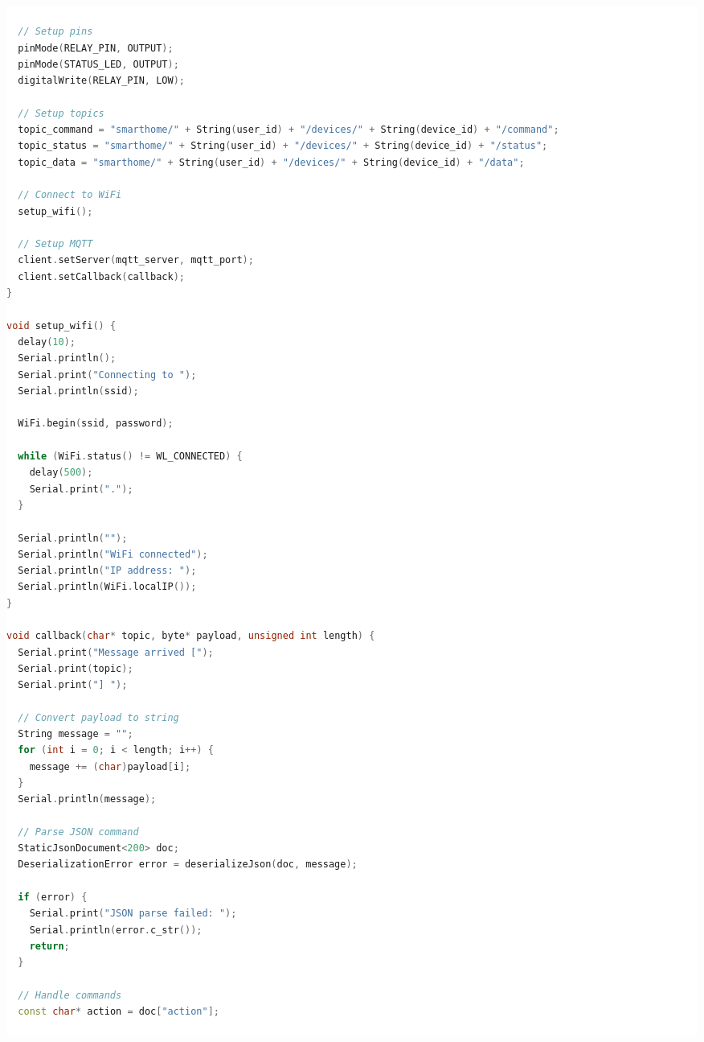```cpp
  
  // Setup pins
  pinMode(RELAY_PIN, OUTPUT);
  pinMode(STATUS_LED, OUTPUT);
  digitalWrite(RELAY_PIN, LOW);
  
  // Setup topics
  topic_command = "smarthome/" + String(user_id) + "/devices/" + String(device_id) + "/command";
  topic_status = "smarthome/" + String(user_id) + "/devices/" + String(device_id) + "/status";
  topic_data = "smarthome/" + String(user_id) + "/devices/" + String(device_id) + "/data";
  
  // Connect to WiFi
  setup_wifi();
  
  // Setup MQTT
  client.setServer(mqtt_server, mqtt_port);
  client.setCallback(callback);
}

void setup_wifi() {
  delay(10);
  Serial.println();
  Serial.print("Connecting to ");
  Serial.println(ssid);

  WiFi.begin(ssid, password);

  while (WiFi.status() != WL_CONNECTED) {
    delay(500);
    Serial.print(".");
  }

  Serial.println("");
  Serial.println("WiFi connected");
  Serial.println("IP address: ");
  Serial.println(WiFi.localIP());
}

void callback(char* topic, byte* payload, unsigned int length) {
  Serial.print("Message arrived [");
  Serial.print(topic);
  Serial.print("] ");
  
  // Convert payload to string
  String message = "";
  for (int i = 0; i < length; i++) {
    message += (char)payload[i];
  }
  Serial.println(message);
  
  // Parse JSON command
  StaticJsonDocument<200> doc;
  DeserializationError error = deserializeJson(doc, message);
  
  if (error) {
    Serial.print("JSON parse failed: ");
    Serial.println(error.c_str());
    return;
  }
  
  // Handle commands
  const char* action = doc["action"];
  
```